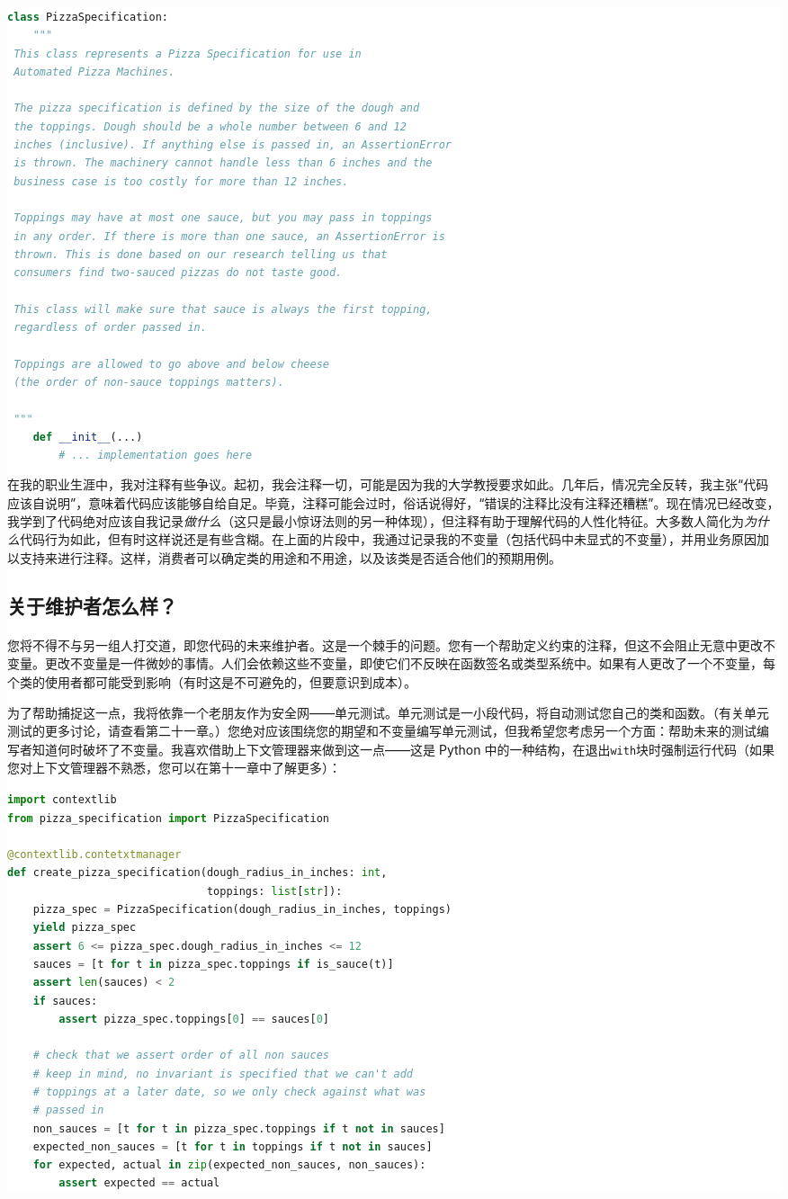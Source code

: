```py
class PizzaSpecification:
    """
 This class represents a Pizza Specification for use in
 Automated Pizza Machines.

 The pizza specification is defined by the size of the dough and
 the toppings. Dough should be a whole number between 6 and 12
 inches (inclusive). If anything else is passed in, an AssertionError
 is thrown. The machinery cannot handle less than 6 inches and the
 business case is too costly for more than 12 inches.

 Toppings may have at most one sauce, but you may pass in toppings
 in any order. If there is more than one sauce, an AssertionError is
 thrown. This is done based on our research telling us that
 consumers find two-sauced pizzas do not taste good.

 This class will make sure that sauce is always the first topping,
 regardless of order passed in.

 Toppings are allowed to go above and below cheese
 (the order of non-sauce toppings matters).

 """
    def __init__(...)
        # ... implementation goes here
```

在我的职业生涯中，我对注释有些争议。起初，我会注释一切，可能是因为我的大学教授要求如此。几年后，情况完全反转，我主张“代码应该自说明”，意味着代码应该能够自给自足。毕竟，注释可能会过时，俗话说得好，“错误的注释比没有注释还糟糕”。现在情况已经改变，我学到了代码绝对应该自我记录*做什么*（这只是最小惊讶法则的另一种体现），但注释有助于理解代码的人性化特征。大多数人简化为*为什么*代码行为如此，但有时这样说还是有些含糊。在上面的片段中，我通过记录我的不变量（包括代码中未显式的不变量），并用业务原因加以支持来进行注释。这样，消费者可以确定类的用途和不用途，以及该类是否适合他们的预期用例。

## 关于维护者怎么样？

您将不得不与另一组人打交道，即您代码的未来维护者。这是一个棘手的问题。您有一个帮助定义约束的注释，但这不会阻止无意中更改不变量。更改不变量是一件微妙的事情。人们会依赖这些不变量，即使它们不反映在函数签名或类型系统中。如果有人更改了一个不变量，每个类的使用者都可能受到影响（有时这是不可避免的，但要意识到成本）。

为了帮助捕捉这一点，我将依靠一个老朋友作为安全网——单元测试。单元测试是一小段代码，将自动测试您自己的类和函数。（有关单元测试的更多讨论，请查看第二十一章。）您绝对应该围绕您的期望和不变量编写单元测试，但我希望您考虑另一个方面：帮助未来的测试编写者知道何时破坏了不变量。我喜欢借助上下文管理器来做到这一点——这是 Python 中的一种结构，在退出`with`块时强制运行代码（如果您对上下文管理器不熟悉，您可以在第十一章中了解更多）：

```py
import contextlib
from pizza_specification import PizzaSpecification

@contextlib.contetxtmanager
def create_pizza_specification(dough_radius_in_inches: int,
                               toppings: list[str]):
    pizza_spec = PizzaSpecification(dough_radius_in_inches, toppings)
    yield pizza_spec
    assert 6 <= pizza_spec.dough_radius_in_inches <= 12
    sauces = [t for t in pizza_spec.toppings if is_sauce(t)]
    assert len(sauces) < 2
    if sauces:
        assert pizza_spec.toppings[0] == sauces[0]

    # check that we assert order of all non sauces
    # keep in mind, no invariant is specified that we can't add
    # toppings at a later date, so we only check against what was
    # passed in
    non_sauces = [t for t in pizza_spec.toppings if t not in sauces]
    expected_non_sauces = [t for t in toppings if t not in sauces]
    for expected, actual in zip(expected_non_sauces, non_sauces):
        assert expected == actual

```